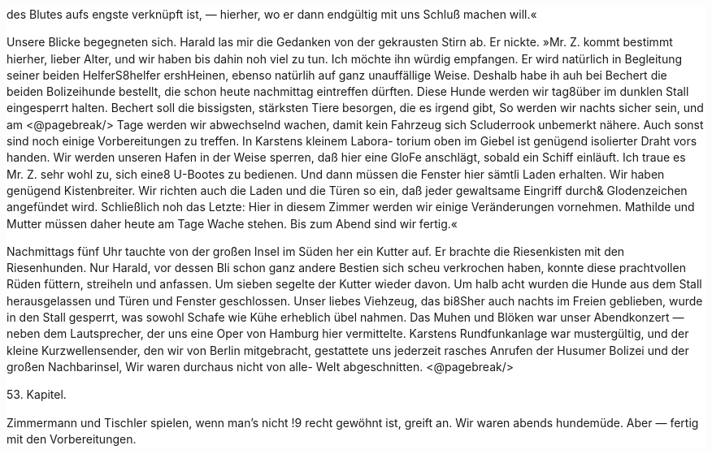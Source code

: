des Blutes aufs engste verknüpft ist, — hierher, wo er dann
endgültig mit uns Schluß machen will.«

Unsere Blicke begegneten sich. Harald las mir die Gedanken
von der gekrausten Stirn ab. Er nickte. »Mr. Z. kommt
bestimmt hierher, lieber Alter, und wir haben bis dahin
noh viel zu tun. Ich möchte ihn würdig empfangen. Er
wird natürlich in Begleitung seiner beiden HelferS8helfer
ershHeinen, ebenso natürlih auf ganz unauffällige Weise.
Deshalb habe ih auh bei Bechert die beiden Bolizeihunde
bestellt, die schon heute nachmittag eintreffen dürften. Diese
Hunde werden wir tag8über im dunklen Stall eingesperrt
halten. Bechert soll die bissigsten, stärksten Tiere besorgen, die
es irgend gibt, So werden wir nachts sicher sein, und am
<@pagebreak/>
Tage werden wir abwechselnd wachen, damit kein Fahrzeug
sich Scluderrook unbemerkt nähere. Auch sonst sind noch
einige Vorbereitungen zu treffen. In Karstens kleinem Labora-
torium oben im Giebel ist genügend isolierter Draht vors
handen. Wir werden unseren Hafen in der Weise sperren,
daß hier eine GloFe anschlägt, sobald ein Schiff einläuft. Ich
traue es Mr. Z. sehr wohl zu, sich eine8 U-Bootes zu
bedienen. Und dann müssen die Fenster hier sämtli Laden
erhalten. Wir haben genügend Kistenbreiter. Wir richten
auch die Laden und die Türen so ein, daß jeder gewaltsame
Eingriff durch& Glodenzeichen angefündet wird. Schließlich
noh das Letzte: Hier in diesem Zimmer werden wir einige
Veränderungen vornehmen. Mathilde und Mutter müssen
daher heute am Tage Wache stehen. Bis zum Abend sind
wir fertig.«

Nachmittags fünf Uhr tauchte von der großen Insel
im Süden her ein Kutter auf. Er brachte die Riesenkisten
mit den Riesenhunden. Nur Harald, vor dessen Bli schon
ganz andere Bestien sich scheu verkrochen haben, konnte diese
prachtvollen Rüden füttern, streiheln und anfassen. Um
sieben segelte der Kutter wieder davon. Um halb acht wurden
die Hunde aus dem Stall herausgelassen und Türen und
Fenster geschlossen. Unser liebes Viehzeug, das bi8Sher auch
nachts im Freien geblieben, wurde in den Stall gesperrt,
was sowohl Schafe wie Kühe erheblich übel nahmen. Das
Muhen und Blöken war unser Abendkonzert — neben dem
Lautsprecher, der uns eine Oper von Hamburg hier vermittelte.
Karstens Rundfunkanlage war mustergültig, und der kleine
Kurzwellensender, den wir von Berlin mitgebracht, gestattete
uns jederzeit rasches Anrufen der Husumer Bolizei und der
großen Nachbarinsel, Wir waren durchaus nicht von alle-
Welt abgeschnitten.
<@pagebreak/>

53\. Kapitel.

Zimmermann und Tischler spielen, wenn man’s nicht !9
recht gewöhnt ist, greift an. Wir waren abends hundemüde.
Aber — fertig mit den Vorbereitungen.
